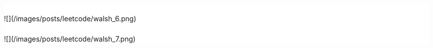<br />
![](/images/posts/leetcode/walsh_6.png)
<br />

<br />
![](/images/posts/leetcode/walsh_7.png)
<br />
